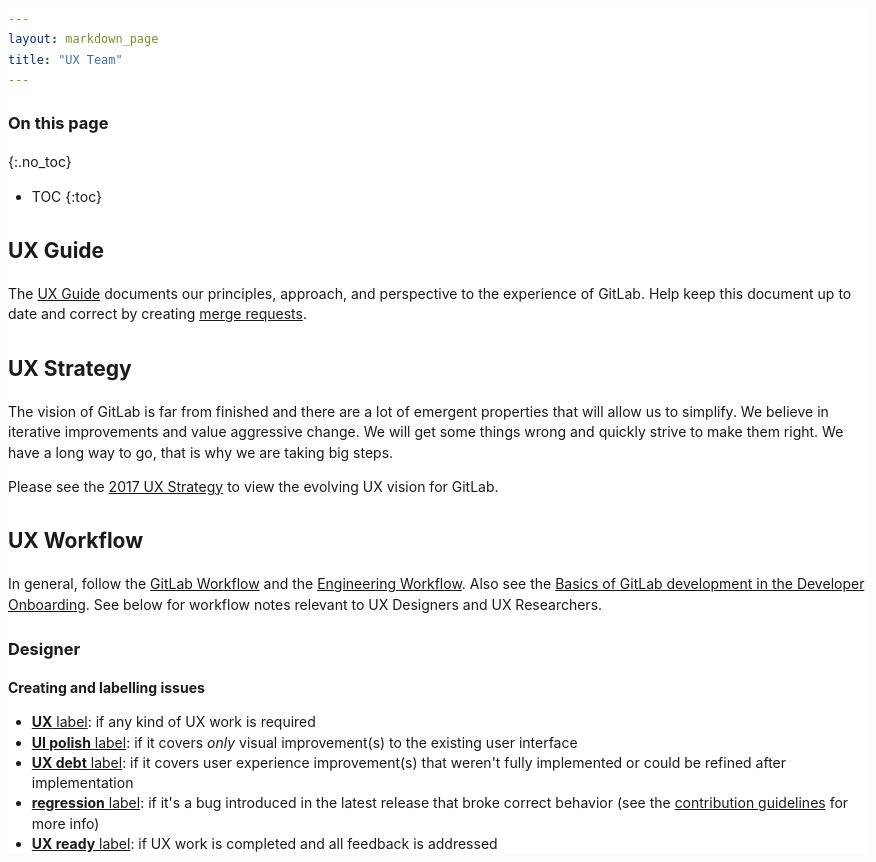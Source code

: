 ```yaml
---
layout: markdown_page
title: "UX Team"
---
```


### On this page

{:.no_toc}

- TOC
{:toc}

## UX Guide

The [UX Guide][ux-guide] documents our principles, approach, and perspective to
the experience of GitLab. Help keep this document up to date and correct by
creating [merge requests](https://gitlab.com/gitlab-org/gitlab-ce/merge_requests/).

## UX Strategy

The vision of GitLab is far from finished and there are a lot of emergent
properties that will allow us to simplify. We believe in iterative improvements
and value aggressive change. We will get some things wrong and quickly strive
to make them right. We have a long way to go, that is why we are taking big
steps.

Please see the [2017 UX Strategy](/handbook/ux/strategy) to view the evolving
UX vision for GitLab.

## UX Workflow

In general, follow the [GitLab Workflow](/handbook/communication/#gitlab-workflow)
and the [Engineering Workflow](/handbook/engineering/workflow/). Also see the
[Basics of GitLab development in the Developer Onboarding](/handbook/developer-onboarding/#basics-of-gitlab-development).
See below for workflow notes relevant to UX Designers and UX Researchers.

### Designer

**Creating and labelling issues**

* [**UX** label][ux-label]: if any kind of UX work is required
* [**UI polish** label](https://gitlab.com/groups/gitlab-org/issues?scope=all&state=opened&utf8=%E2%9C%93&label_name%5B%5D=UI+polish): if it covers _only_ visual improvement(s) to the existing user interface
* [**UX debt** label](https://gitlab.com/groups/gitlab-org/issues?scope=all&state=opened&utf8=%E2%9C%93&label_name%5B%5D=UX+debt): if it covers user experience improvement(s) that weren't fully implemented or could be refined after implementation
* [**regression** label](https://gitlab.com/groups/gitlab-org/issues?scope=all&state=opened&utf8=%E2%9C%93&label_name%5B%5D=regression): if it's a bug introduced in the latest release that broke correct behavior (see the [contribution guidelines](https://gitlab.com/gitlab-org/gitlab-ce/blob/master/CONTRIBUTING.md#regression-issues) for more info)
* [**UX ready** label][ux-ready-label]: if UX work is completed and all feedback is addressed


[ux-guide]: https://docs.gitlab.com/ce/development/ux_guide/
[ux-label]: https://gitlab.com/groups/gitlab-org/issues?scope=all&state=opened&utf8=%E2%9C%93&label_name%5B%5D=UX
[ux-ready-label]: https://gitlab.com/groups/gitlab-org/issues?scope=all&state=opened&utf8=%E2%9C%93&label_name%5B%5D=UX+ready
[gitlab-design-project-readme]: https://gitlab.com/gitlab-org/gitlab-design/blob/master/README.md
[twitter-sheet]: https://docs.google.com/spreadsheets/d/1GDAUNujD1-eRYxAj4FIYbCyy8ltCwwIWqVTd9-gf4wA/edit